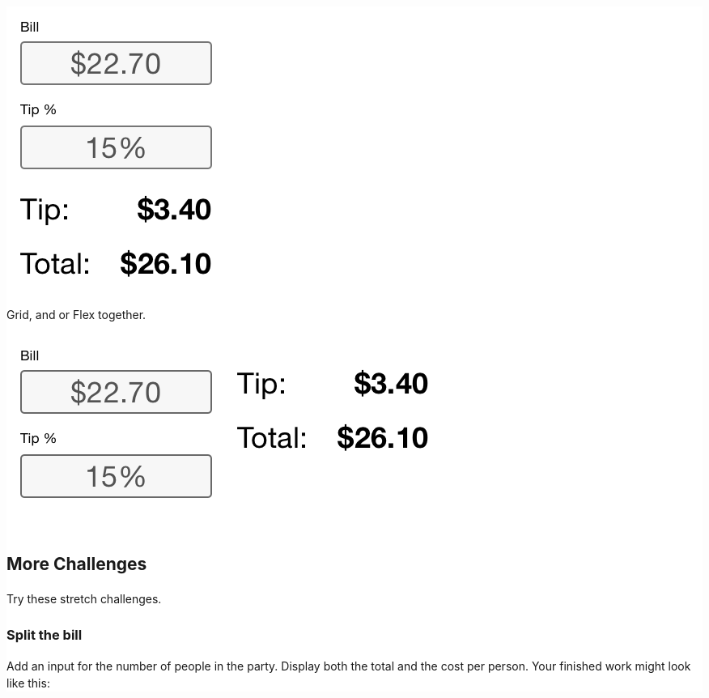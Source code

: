![tip-calc-1](images/tip-calc-1.png)

Grid, and or Flex together. 

![tip-calc-2](images/tip-calc-2.png)

## More Challenges

Try these stretch challenges. 

### Split the bill

Add an input for the number of people in the party. Display both the total and the cost per person. Your finished work might look like this: 
